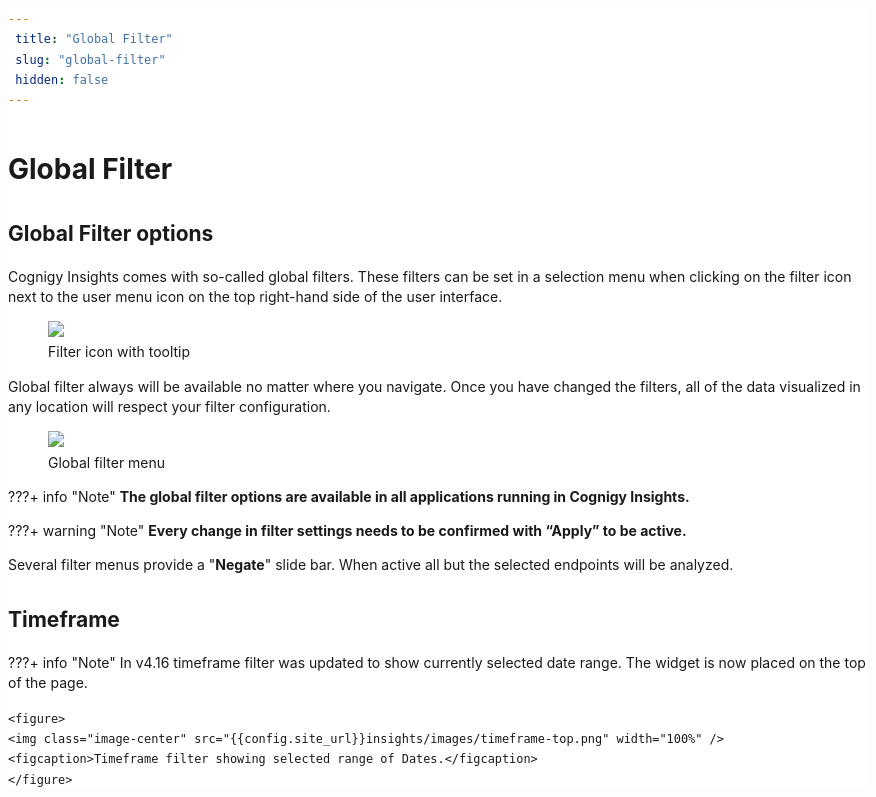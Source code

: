 ```yaml
---
 title: "Global Filter" 
 slug: "global-filter" 
 hidden: false 
---
```

# Global Filter

## Global Filter options

<div class="divider"></div>

Cognigy Insights comes with so-called global filters. These filters can be set in a selection menu when clicking on the filter icon next to the user menu icon on the top right-hand side of the user interface. 

<figure>
  <img class="image-center" src="{{config.site_url}}insights/images/ce5e349-tooltip_Insights_Filter.svg" width="100%" />
  <figcaption>Filter icon with tooltip</figcaption>
</figure>

Global filter always will be available no matter where you navigate. Once you have changed the filters, all of the data visualized in any location will respect your filter configuration.

<figure>
  <img class="image-center" src="{{config.site_url}}insights/images/06794a7-Global_filter_1_250.svg" width="100%" />
  <figcaption>Global filter menu</figcaption>
</figure>

???+ info "Note"
    **The global filter options are available in all applications running in Cognigy Insights.**

???+ warning "Note"
    **Every change in filter settings needs to be confirmed with “Apply” to be active.**

Several filter menus provide a "**Negate**" slide bar. When active all but the selected endpoints will be analyzed. 


## Timeframe

<div class="divider"></div>

???+ info "Note"
    In v4.16 timeframe filter was updated to show currently selected date range. The widget is now placed on the top of the page.

    <figure>
    <img class="image-center" src="{{config.site_url}}insights/images/timeframe-top.png" width="100%" />
    <figcaption>Timeframe filter showing selected range of Dates.</figcaption>
    </figure>
    